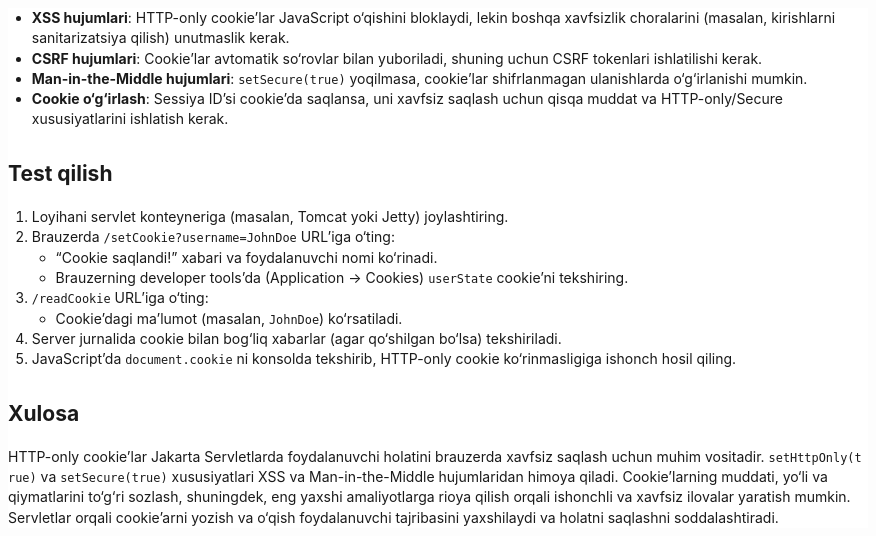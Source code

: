 - **XSS hujumlari**: HTTP-only cookie’lar JavaScript o‘qishini bloklaydi, lekin boshqa xavfsizlik choralarini (masalan, kirishlarni sanitarizatsiya qilish) unutmaslik kerak.
- **CSRF hujumlari**: Cookie’lar avtomatik so‘rovlar bilan yuboriladi, shuning uchun CSRF tokenlari ishlatilishi kerak.
- **Man-in-the-Middle hujumlari**: `setSecure(true)` yoqilmasa, cookie’lar shifrlanmagan ulanishlarda o‘g‘irlanishi mumkin.
- **Cookie o‘g‘irlash**: Sessiya ID’si cookie’da saqlansa, uni xavfsiz saqlash uchun qisqa muddat va HTTP-only/Secure xususiyatlarini ishlatish kerak.

## Test qilish

1. Loyihani servlet konteyneriga (masalan, Tomcat yoki Jetty) joylashtiring.
2. Brauzerda `/setCookie?username=JohnDoe` URL’iga o‘ting:
   - “Cookie saqlandi!” xabari va foydalanuvchi nomi ko‘rinadi.
   - Brauzerning developer tools’da (Application → Cookies) `userState` cookie’ni tekshiring.
3. `/readCookie` URL’iga o‘ting:
   - Cookie’dagi ma’lumot (masalan, `JohnDoe`) ko‘rsatiladi.
4. Server jurnalida cookie bilan bog‘liq xabarlar (agar qo‘shilgan bo‘lsa) tekshiriladi.
5. JavaScript’da `document.cookie` ni konsolda tekshirib, HTTP-only cookie ko‘rinmasligiga ishonch hosil qiling.

## Xulosa

HTTP-only cookie’lar Jakarta Servletlarda foydalanuvchi holatini brauzerda xavfsiz saqlash uchun muhim vositadir. `setHttpOnly(true)` va `setSecure(true)` xususiyatlari XSS va Man-in-the-Middle hujumlaridan himoya qiladi. Cookie’larning muddati, yo‘li va qiymatlarini to‘g‘ri sozlash, shuningdek, eng yaxshi amaliyotlarga rioya qilish orqali ishonchli va xavfsiz ilovalar yaratish mumkin. Servletlar orqali cookie’arni yozish va o‘qish foydalanuvchi tajribasini yaxshilaydi va holatni saqlashni soddalashtiradi.
